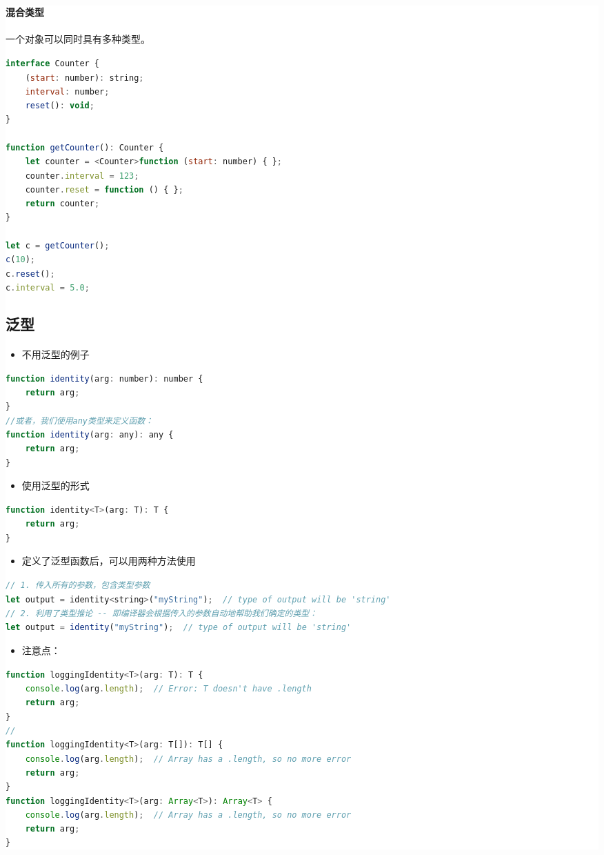 #### 混合类型
一个对象可以同时具有多种类型。
```js
interface Counter {
    (start: number): string;
    interval: number;
    reset(): void;
}

function getCounter(): Counter {
    let counter = <Counter>function (start: number) { };
    counter.interval = 123;
    counter.reset = function () { };
    return counter;
}

let c = getCounter();
c(10);
c.reset();
c.interval = 5.0;
```





## 泛型

* 不用泛型的例子
```js
function identity(arg: number): number {
    return arg;
}
//或者，我们使用any类型来定义函数：
function identity(arg: any): any {
    return arg;
}
```
* 使用泛型的形式
```js
function identity<T>(arg: T): T {
    return arg;
}
```
* 定义了泛型函数后，可以用两种方法使用 
```js
// 1. 传入所有的参数，包含类型参数
let output = identity<string>("myString");  // type of output will be 'string'
// 2. 利用了类型推论 -- 即编译器会根据传入的参数自动地帮助我们确定的类型：
let output = identity("myString");  // type of output will be 'string'
```
* 注意点：
```js
function loggingIdentity<T>(arg: T): T {
    console.log(arg.length);  // Error: T doesn't have .length
    return arg;
}
//
function loggingIdentity<T>(arg: T[]): T[] {
    console.log(arg.length);  // Array has a .length, so no more error
    return arg;
}
function loggingIdentity<T>(arg: Array<T>): Array<T> {
    console.log(arg.length);  // Array has a .length, so no more error
    return arg;
}
```